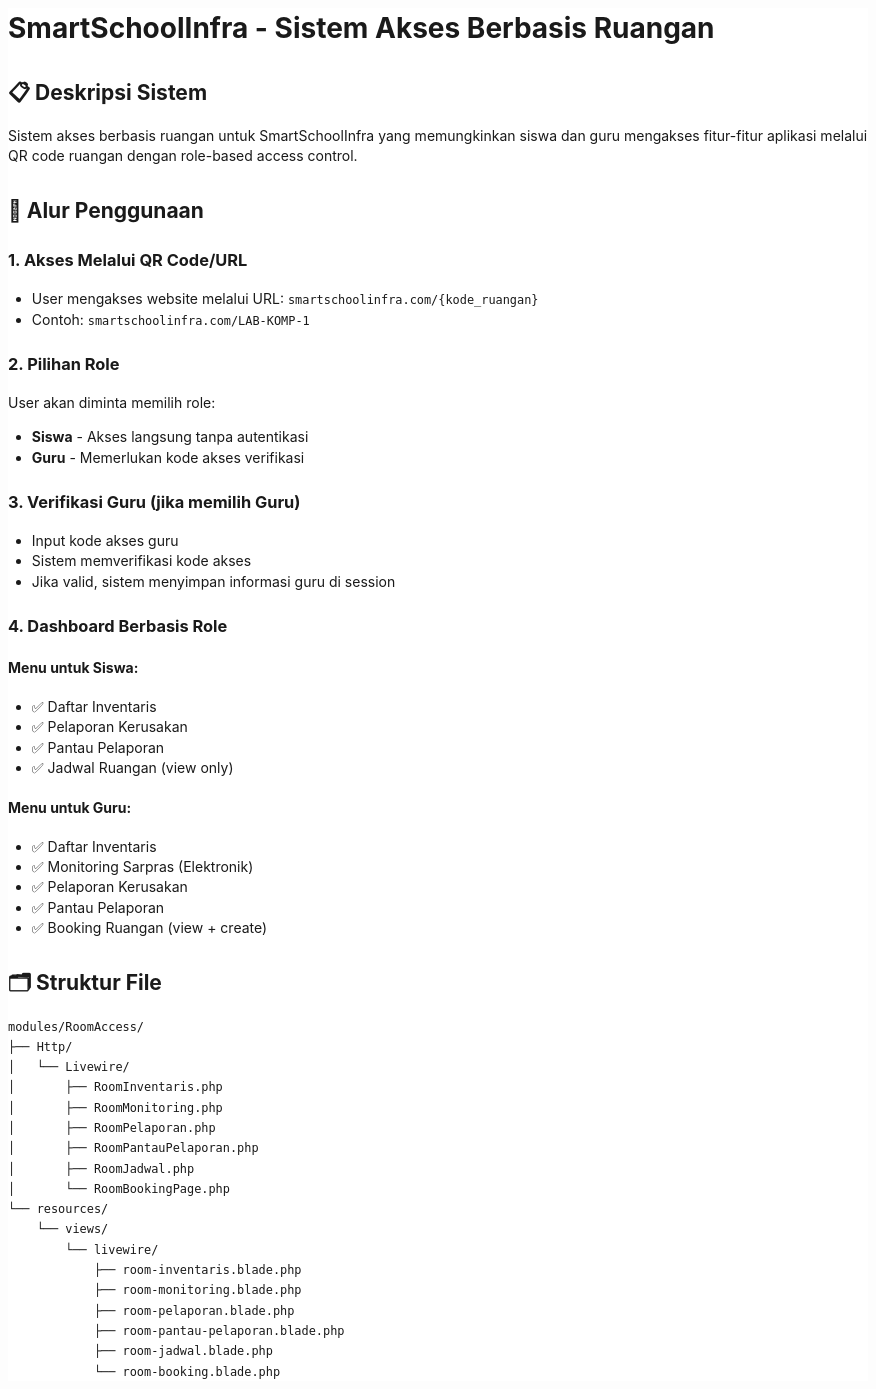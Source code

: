 # SmartSchoolInfra - Sistem Akses Berbasis Ruangan

## 📋 Deskripsi Sistem

Sistem akses berbasis ruangan untuk SmartSchoolInfra yang memungkinkan siswa dan guru mengakses fitur-fitur aplikasi melalui QR code ruangan dengan role-based access control.

## 🚀 Alur Penggunaan

### 1. Akses Melalui QR Code/URL
- User mengakses website melalui URL: `smartschoolinfra.com/{kode_ruangan}`
- Contoh: `smartschoolinfra.com/LAB-KOMP-1`

### 2. Pilihan Role
User akan diminta memilih role:
- **Siswa** - Akses langsung tanpa autentikasi
- **Guru** - Memerlukan kode akses verifikasi

### 3. Verifikasi Guru (jika memilih Guru)
- Input kode akses guru
- Sistem memverifikasi kode akses
- Jika valid, sistem menyimpan informasi guru di session

### 4. Dashboard Berbasis Role

#### Menu untuk Siswa:
- ✅ Daftar Inventaris
- ✅ Pelaporan Kerusakan
- ✅ Pantau Pelaporan
- ✅ Jadwal Ruangan (view only)

#### Menu untuk Guru:
- ✅ Daftar Inventaris
- ✅ Monitoring Sarpras (Elektronik)
- ✅ Pelaporan Kerusakan
- ✅ Pantau Pelaporan
- ✅ Booking Ruangan (view + create)

## 🗂️ Struktur File

```
modules/RoomAccess/
├── Http/
│   └── Livewire/
│       ├── RoomInventaris.php
│       ├── RoomMonitoring.php
│       ├── RoomPelaporan.php
│       ├── RoomPantauPelaporan.php
│       ├── RoomJadwal.php
│       └── RoomBookingPage.php
└── resources/
    └── views/
        └── livewire/
            ├── room-inventaris.blade.php
            ├── room-monitoring.blade.php
            ├── room-pelaporan.blade.php
            ├── room-pantau-pelaporan.blade.php
            ├── room-jadwal.blade.php
            └── room-booking.blade.php

```